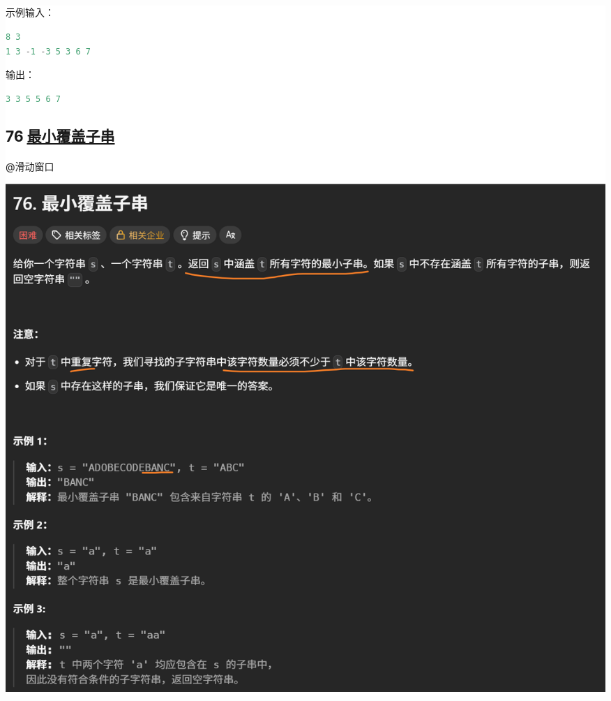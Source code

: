 示例输入：

~~~C++
8 3 
1 3 -1 -3 5 3 6 7
~~~

输出：

~~~C++
3 3 5 5 6 7 
~~~





## 76 [最小覆盖子串](https://leetcode.cn/problems/minimum-window-substring/?envType=study-plan-v2&envId=top-100-liked)

@滑动窗口

![image-20250621115145749](pic/image-20250621115145749.png)		
